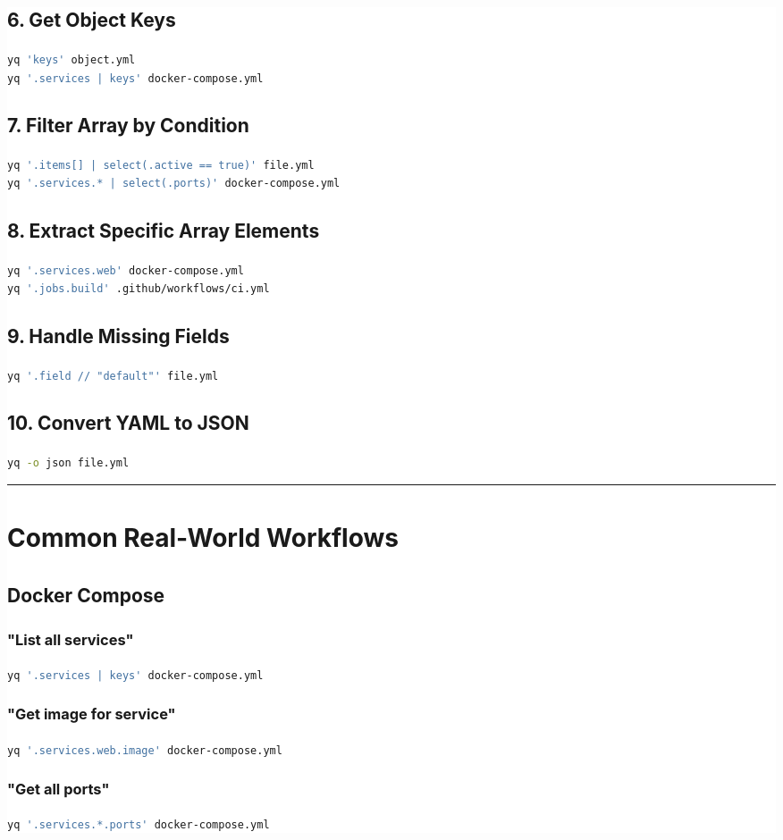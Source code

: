 ## 6. Get Object Keys
```bash
yq 'keys' object.yml
yq '.services | keys' docker-compose.yml
```

## 7. Filter Array by Condition
```bash
yq '.items[] | select(.active == true)' file.yml
yq '.services.* | select(.ports)' docker-compose.yml
```

## 8. Extract Specific Array Elements
```bash
yq '.services.web' docker-compose.yml
yq '.jobs.build' .github/workflows/ci.yml
```

## 9. Handle Missing Fields
```bash
yq '.field // "default"' file.yml
```

## 10. Convert YAML to JSON
```bash
yq -o json file.yml
```

---

# Common Real-World Workflows

## Docker Compose

### "List all services"
```bash
yq '.services | keys' docker-compose.yml
```

### "Get image for service"
```bash
yq '.services.web.image' docker-compose.yml
```

### "Get all ports"
```bash
yq '.services.*.ports' docker-compose.yml
```

